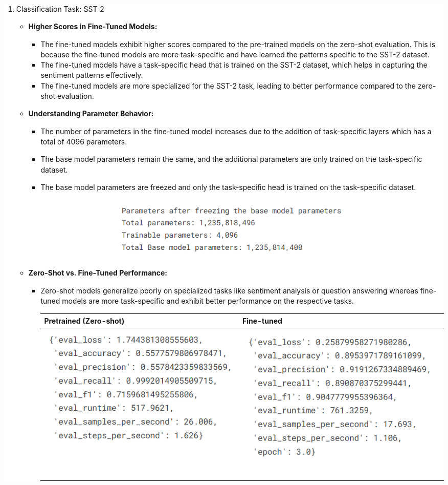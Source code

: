 1. Classification Task: SST-2
    - **Higher Scores in Fine-Tuned Models:**  
      - The fine-tuned models exhibit higher scores compared to the pre-trained models on the zero-shot evaluation. This is because the fine-tuned models are more task-specific and have learned the patterns specific to the SST-2 dataset.
      - The fine-tuned models have a task-specific head that is trained on the SST-2 dataset, which helps in capturing the sentiment patterns effectively.
      - The fine-tuned models are more specialized for the SST-2 task, leading to better performance compared to the zero-shot evaluation.

    - **Understanding Parameter Behavior:**  
      - The number of parameters in the fine-tuned model increases due to the addition of task-specific layers which has a total of 4096 parameters.
      - The base model parameters remain the same, and the additional parameters are only trained on the task-specific dataset.
      - The base model parameters are freezed and only the task-specific head is trained on the task-specific dataset.

        <p align='center'><img src="images/sst2_params.png" width="500px"> </p>

    - **Zero-Shot vs. Fine-Tuned Performance:**
      - Zero-shot models generalize poorly on specialized tasks like sentiment analysis or question answering whereas fine-tuned models are more task-specific and exhibit better performance on the respective tasks.

        | **Pretrained (Zero-shot)** | **Fine-tuned**      |
        |--------------------|------------------------|
        |![Zero-shot](images/sst2_evalbefore.png) | ![Accuracy Fine-tuned](images/sst2_evalafter.png) |